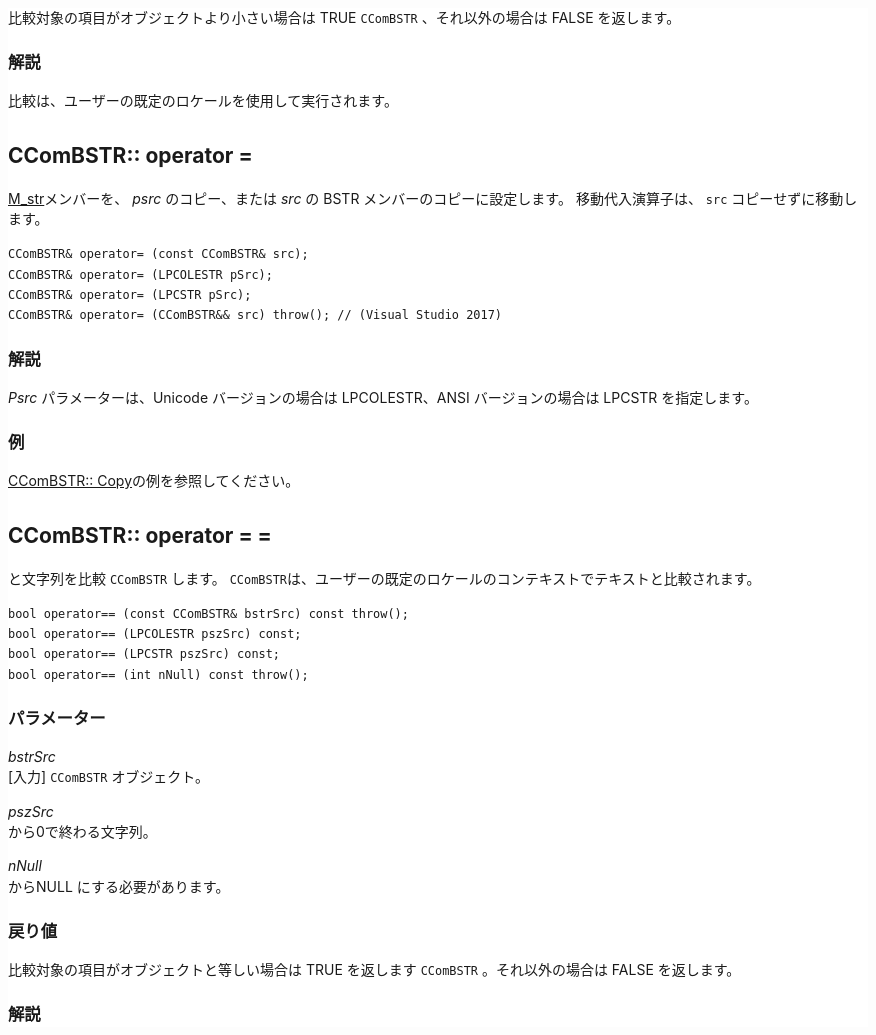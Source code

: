 比較対象の項目がオブジェクトより小さい場合は TRUE `CComBSTR` 、それ以外の場合は FALSE を返します。

### <a name="remarks"></a>解説

比較は、ユーザーの既定のロケールを使用して実行されます。

## <a name="ccombstroperator-"></a><a name="operator_eq"></a> CComBSTR:: operator =

[M_str](#m_str)メンバーを、 *psrc* のコピー、または *src* の BSTR メンバーのコピーに設定します。 移動代入演算子は、 `src` コピーせずに移動します。

```
CComBSTR& operator= (const CComBSTR& src);
CComBSTR& operator= (LPCOLESTR pSrc);
CComBSTR& operator= (LPCSTR pSrc);
CComBSTR& operator= (CComBSTR&& src) throw(); // (Visual Studio 2017)
```

### <a name="remarks"></a>解説

*Psrc* パラメーターは、Unicode バージョンの場合は LPCOLESTR、ANSI バージョンの場合は LPCSTR を指定します。

### <a name="example"></a>例

[CComBSTR:: Copy](#copy)の例を参照してください。

## <a name="ccombstroperator-"></a><a name="operator_eq_eq"></a> CComBSTR:: operator = =

と文字列を比較 `CComBSTR` します。 `CComBSTR`は、ユーザーの既定のロケールのコンテキストでテキストと比較されます。

```
bool operator== (const CComBSTR& bstrSrc) const throw();
bool operator== (LPCOLESTR pszSrc) const;
bool operator== (LPCSTR pszSrc) const;
bool operator== (int nNull) const throw();
```

### <a name="parameters"></a>パラメーター

*bstrSrc*<br/>
[入力] `CComBSTR` オブジェクト。

*pszSrc*<br/>
から0で終わる文字列。

*nNull*<br/>
からNULL にする必要があります。

### <a name="return-value"></a>戻り値

比較対象の項目がオブジェクトと等しい場合は TRUE を返します `CComBSTR` 。それ以外の場合は FALSE を返します。

### <a name="remarks"></a>解説
